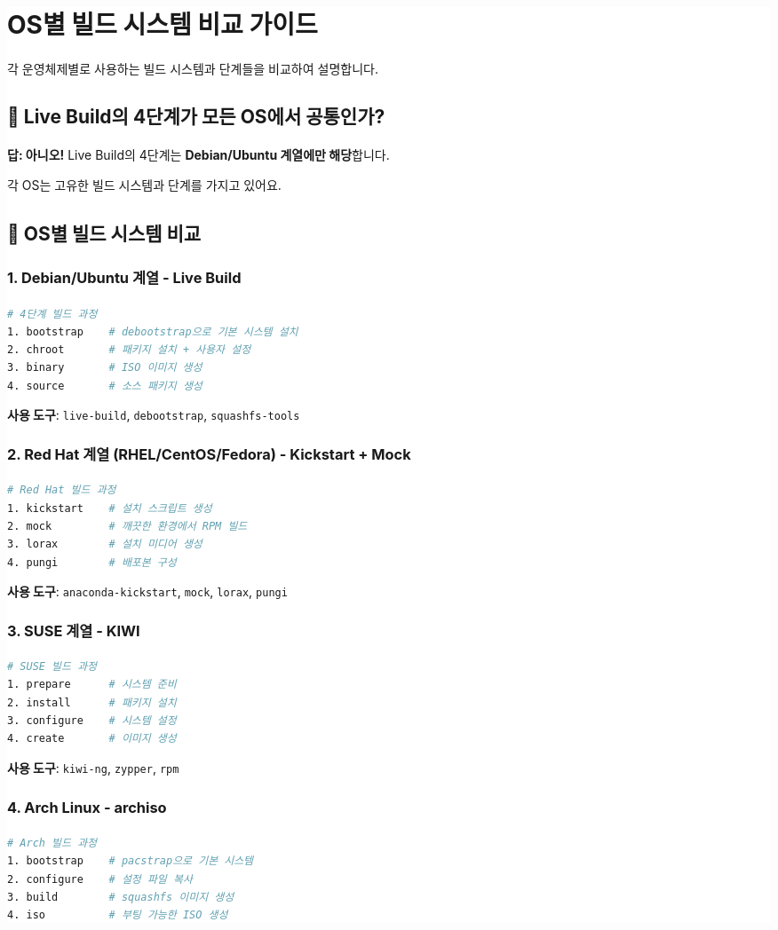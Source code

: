 # OS별 빌드 시스템 비교 가이드

각 운영체제별로 사용하는 빌드 시스템과 단계들을 비교하여 설명합니다.

## 🤔 Live Build의 4단계가 모든 OS에서 공통인가?

**답: 아니오!** Live Build의 4단계는 **Debian/Ubuntu 계열에만 해당**합니다.

각 OS는 고유한 빌드 시스템과 단계를 가지고 있어요.

## 🔄 OS별 빌드 시스템 비교

### 1. Debian/Ubuntu 계열 - Live Build
```bash
# 4단계 빌드 과정
1. bootstrap    # debootstrap으로 기본 시스템 설치
2. chroot       # 패키지 설치 + 사용자 설정
3. binary       # ISO 이미지 생성
4. source       # 소스 패키지 생성
```

**사용 도구**: `live-build`, `debootstrap`, `squashfs-tools`

### 2. Red Hat 계열 (RHEL/CentOS/Fedora) - Kickstart + Mock
```bash
# Red Hat 빌드 과정
1. kickstart    # 설치 스크립트 생성
2. mock         # 깨끗한 환경에서 RPM 빌드
3. lorax        # 설치 미디어 생성
4. pungi        # 배포본 구성
```

**사용 도구**: `anaconda-kickstart`, `mock`, `lorax`, `pungi`

### 3. SUSE 계열 - KIWI
```bash
# SUSE 빌드 과정
1. prepare      # 시스템 준비
2. install      # 패키지 설치
3. configure    # 시스템 설정
4. create       # 이미지 생성
```

**사용 도구**: `kiwi-ng`, `zypper`, `rpm`

### 4. Arch Linux - archiso
```bash
# Arch 빌드 과정
1. bootstrap    # pacstrap으로 기본 시스템
2. configure    # 설정 파일 복사
3. build        # squashfs 이미지 생성
4. iso          # 부팅 가능한 ISO 생성
```
